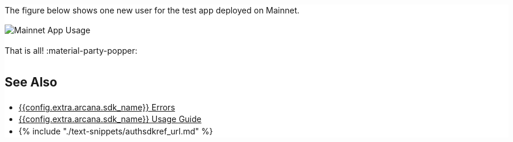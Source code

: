 The figure below shows one new user for the test app deployed on Mainnet.

<img alt="Mainnet App Usage" src="/img/an_deploy_mainnet_usage.png" width="70%"/>

That is all! :material-party-popper:

## See Also

* [{{config.extra.arcana.sdk_name}} Errors]({{page.meta.arcana.root_rel_path}}/walletsdk/wallet_err.md)
* [{{config.extra.arcana.sdk_name}} Usage Guide]({{page.meta.arcana.root_rel_path}}/walletsdk/wallet_usage.md)
* {% include "./text-snippets/authsdkref_url.md" %}
